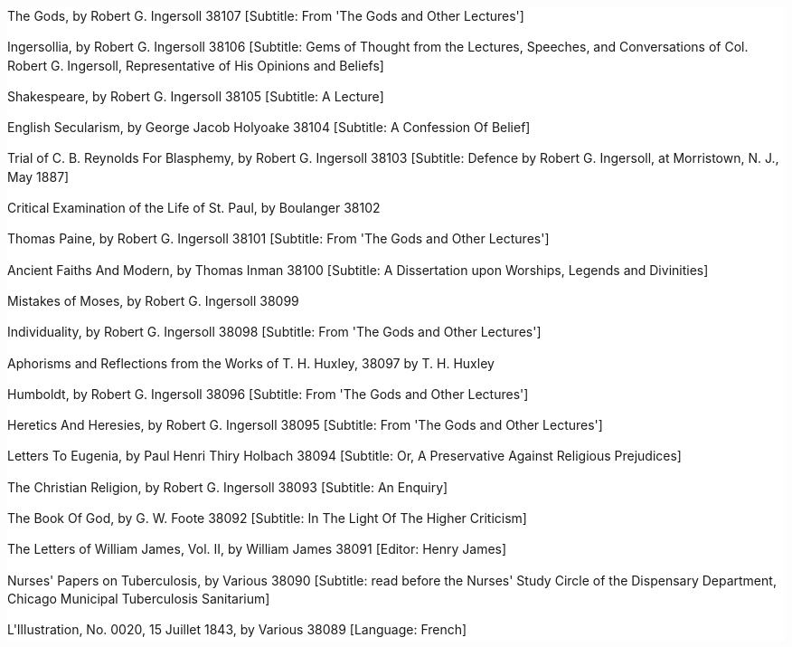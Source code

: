 The Gods, by Robert G. Ingersoll                                         38107
 [Subtitle: From 'The Gods and Other Lectures']

Ingersollia, by Robert G. Ingersoll                                      38106
 [Subtitle: Gems of Thought from the Lectures, Speeches,
  and Conversations of Col. Robert G. Ingersoll,
  Representative of His Opinions and Beliefs]

Shakespeare, by Robert G. Ingersoll                                      38105
 [Subtitle: A Lecture]

English Secularism, by George Jacob Holyoake                             38104
 [Subtitle: A Confession Of Belief]

Trial of C. B. Reynolds For Blasphemy, by Robert G. Ingersoll            38103
 [Subtitle: Defence by Robert G. Ingersoll,
  at Morristown, N. J., May 1887]

Critical Examination of the Life of St. Paul, by Boulanger               38102

Thomas Paine, by Robert G. Ingersoll                                     38101
 [Subtitle: From 'The Gods and Other Lectures']

Ancient Faiths And Modern, by Thomas Inman                               38100
 [Subtitle: A Dissertation upon Worships, Legends and Divinities]

Mistakes of Moses, by Robert G. Ingersoll                                38099

Individuality, by Robert G. Ingersoll                                    38098
 [Subtitle: From 'The Gods and Other Lectures']

Aphorisms and Reflections from the Works of T. H. Huxley,                38097
 by T. H. Huxley

Humboldt, by Robert G. Ingersoll                                         38096
 [Subtitle: From 'The Gods and Other Lectures']

Heretics And Heresies, by Robert G. Ingersoll                            38095
 [Subtitle: From 'The Gods and Other Lectures']

Letters To Eugenia, by Paul Henri Thiry Holbach                          38094
 [Subtitle: Or, A Preservative Against Religious Prejudices]

The Christian Religion, by Robert G. Ingersoll                           38093
 [Subtitle: An Enquiry]

The Book Of God, by G. W. Foote                                          38092
 [Subtitle: In The Light Of The Higher Criticism]

The Letters of William James, Vol. II, by William James                  38091
 [Editor: Henry James]

Nurses' Papers on Tuberculosis, by Various                               38090
 [Subtitle: read before the Nurses' Study Circle
  of the Dispensary Department, Chicago
  Municipal Tuberculosis Sanitarium]

L'Illustration, No. 0020, 15 Juillet 1843, by Various                    38089
 [Language: French]
